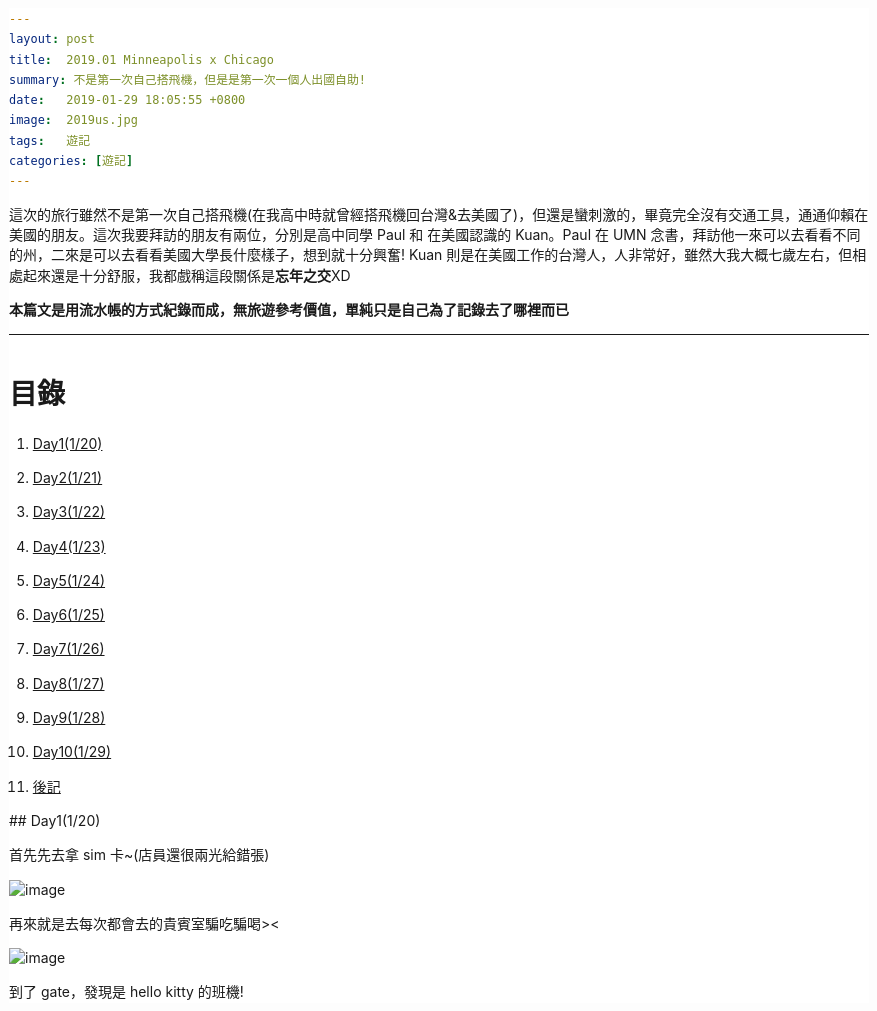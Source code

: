 ```yaml
---
layout: post
title:  2019.01 Minneapolis x Chicago
summary: 不是第一次自己搭飛機，但是是第一次一個人出國自助!
date:   2019-01-29 18:05:55 +0800
image:  2019us.jpg
tags:   遊記
categories: [遊記]
---
```


這次的旅行雖然不是第一次自己搭飛機(在我高中時就曾經搭飛機回台灣&去美國了)，但還是蠻刺激的，畢竟完全沒有交通工具，通通仰賴在美國的朋友。這次我要拜訪的朋友有兩位，分別是高中同學 Paul 和 在美國認識的 Kuan。Paul 在 UMN 念書，拜訪他一來可以去看看不同的州，二來是可以去看看美國大學長什麼樣子，想到就十分興奮! Kuan 則是在美國工作的台灣人，人非常好，雖然大我大概七歲左右，但相處起來還是十分舒服，我都戲稱這段關係是**忘年之交**XD

**本篇文是用流水帳的方式紀錄而成，無旅遊參考價值，單純只是自己為了記錄去了哪裡而已**

***

# 目錄

1. [Day1(1/20)](#Day1(1/20))

2. [Day2(1/21)](#Day2(1/21))

3. [Day3(1/22)](#Day3(1/22))

4. [Day4(1/23)](#Day4(1/23))

5. [Day5(1/24)](#Day5(1/24))

6. [Day6(1/25)](#Day6(1/25))

7. [Day7(1/26)](#Day7(1/26))

8. [Day8(1/27)](#Day8(1/27))

9. [Day9(1/28)](#Day9(1/28))

10. [Day10(1/29)](#Day10(1/29))

11. [後記](#後記)


<a name="Day1(1/20)"/>
## Day1(1/20)

首先先去拿 sim 卡~(店員還很兩光給錯張)

![image](https://raw.githubusercontent.com/poi0905/blog/master/assets/img/posts/2019.01.us_01.JPEG)

再來就是去每次都會去的貴賓室騙吃騙喝><

![image](https://raw.githubusercontent.com/poi0905/blog/master/assets/img/posts/2019.01.us_02.JPEG)

到了 gate，發現是 hello kitty 的班機!
